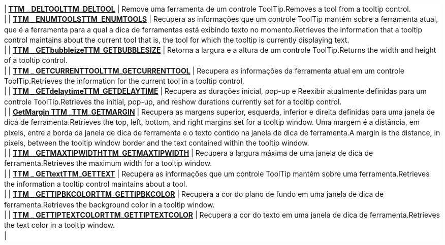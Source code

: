 | [<span data-ttu-id="c5be6-121">**TTM \_ DELTOOL**</span><span class="sxs-lookup"><span data-stu-id="c5be6-121">**TTM\_DELTOOL**</span></span>](ttm-deltool.md)                 | <span data-ttu-id="c5be6-122">Remove uma ferramenta de um controle ToolTip.</span><span class="sxs-lookup"><span data-stu-id="c5be6-122">Removes a tool from a tooltip control.</span></span> <br/>                                                                                                                                                                |
| [<span data-ttu-id="c5be6-123">**TTM \_ ENUMTOOLS**</span><span class="sxs-lookup"><span data-stu-id="c5be6-123">**TTM\_ENUMTOOLS**</span></span>](ttm-enumtools.md)             | <span data-ttu-id="c5be6-124">Recupera as informações que um controle ToolTip mantém sobre a ferramenta atual, que é a ferramenta para a qual a dica de ferramentas está exibindo texto no momento.</span><span class="sxs-lookup"><span data-stu-id="c5be6-124">Retrieves the information that a tooltip control maintains about the current tool that is, the tool for which the tooltip is currently displaying text.</span></span> <br/>                                               |
| [<span data-ttu-id="c5be6-125">**TTM \_ GETbubbleize**</span><span class="sxs-lookup"><span data-stu-id="c5be6-125">**TTM\_GETBUBBLESIZE**</span></span>](ttm-getbubblesize.md)     | <span data-ttu-id="c5be6-126">Retorna a largura e a altura de um controle ToolTip.</span><span class="sxs-lookup"><span data-stu-id="c5be6-126">Returns the width and height of a tooltip control.</span></span><br/>                                                                                                                                                     |
| [<span data-ttu-id="c5be6-127">**TTM \_ GETCURRENTTOOL**</span><span class="sxs-lookup"><span data-stu-id="c5be6-127">**TTM\_GETCURRENTTOOL**</span></span>](ttm-getcurrenttool.md)   | <span data-ttu-id="c5be6-128">Recupera as informações da ferramenta atual em um controle ToolTip.</span><span class="sxs-lookup"><span data-stu-id="c5be6-128">Retrieves the information for the current tool in a tooltip control.</span></span> <br/>                                                                                                                                  |
| [<span data-ttu-id="c5be6-129">**TTM \_ GETdelaytime**</span><span class="sxs-lookup"><span data-stu-id="c5be6-129">**TTM\_GETDELAYTIME**</span></span>](ttm-getdelaytime.md)       | <span data-ttu-id="c5be6-130">Recupera as durações inicial, pop-up e Reexibir atualmente definidas para um controle ToolTip.</span><span class="sxs-lookup"><span data-stu-id="c5be6-130">Retrieves the initial, pop-up, and reshow durations currently set for a tooltip control.</span></span><br/>                                                                                                               |
| [<span data-ttu-id="c5be6-131">**GetMargin TTM \_**</span><span class="sxs-lookup"><span data-stu-id="c5be6-131">**TTM\_GETMARGIN**</span></span>](ttm-getmargin.md)             | <span data-ttu-id="c5be6-132">Recupera as margens superior, esquerda, inferior e direita definidas para uma janela de dica de ferramenta.</span><span class="sxs-lookup"><span data-stu-id="c5be6-132">Retrieves the top, left, bottom, and right margins set for a tooltip window.</span></span> <span data-ttu-id="c5be6-133">Uma margem é a distância, em pixels, entre a borda da janela de dica de ferramenta e o texto contido na janela de dica de ferramenta.</span><span class="sxs-lookup"><span data-stu-id="c5be6-133">A margin is the distance, in pixels, between the tooltip window border and the text contained within the tooltip window.</span></span> <br/> |
| [<span data-ttu-id="c5be6-134">**TTM \_ GETMAXTIPWIDTH**</span><span class="sxs-lookup"><span data-stu-id="c5be6-134">**TTM\_GETMAXTIPWIDTH**</span></span>](ttm-getmaxtipwidth.md)   | <span data-ttu-id="c5be6-135">Recupera a largura máxima de uma janela de dica de ferramenta.</span><span class="sxs-lookup"><span data-stu-id="c5be6-135">Retrieves the maximum width for a tooltip window.</span></span> <br/>                                                                                                                                                     |
| [<span data-ttu-id="c5be6-136">**TTM \_ GETtext**</span><span class="sxs-lookup"><span data-stu-id="c5be6-136">**TTM\_GETTEXT**</span></span>](ttm-gettext.md)                 | <span data-ttu-id="c5be6-137">Recupera as informações que um controle ToolTip mantém sobre uma ferramenta.</span><span class="sxs-lookup"><span data-stu-id="c5be6-137">Retrieves the information a tooltip control maintains about a tool.</span></span> <br/>                                                                                                                                   |
| [<span data-ttu-id="c5be6-138">**TTM \_ GETTIPBKCOLOR**</span><span class="sxs-lookup"><span data-stu-id="c5be6-138">**TTM\_GETTIPBKCOLOR**</span></span>](ttm-gettipbkcolor.md)     | <span data-ttu-id="c5be6-139">Recupera a cor do plano de fundo em uma janela de dica de ferramenta.</span><span class="sxs-lookup"><span data-stu-id="c5be6-139">Retrieves the background color in a tooltip window.</span></span> <br/>                                                                                                                                                   |
| [<span data-ttu-id="c5be6-140">**TTM \_ GETTIPTEXTCOLOR**</span><span class="sxs-lookup"><span data-stu-id="c5be6-140">**TTM\_GETTIPTEXTCOLOR**</span></span>](ttm-gettiptextcolor.md) | <span data-ttu-id="c5be6-141">Recupera a cor do texto em uma janela de dica de ferramenta.</span><span class="sxs-lookup"><span data-stu-id="c5be6-141">Retrieves the text color in a tooltip window.</span></span> <br/>                                                                                                                                                         |